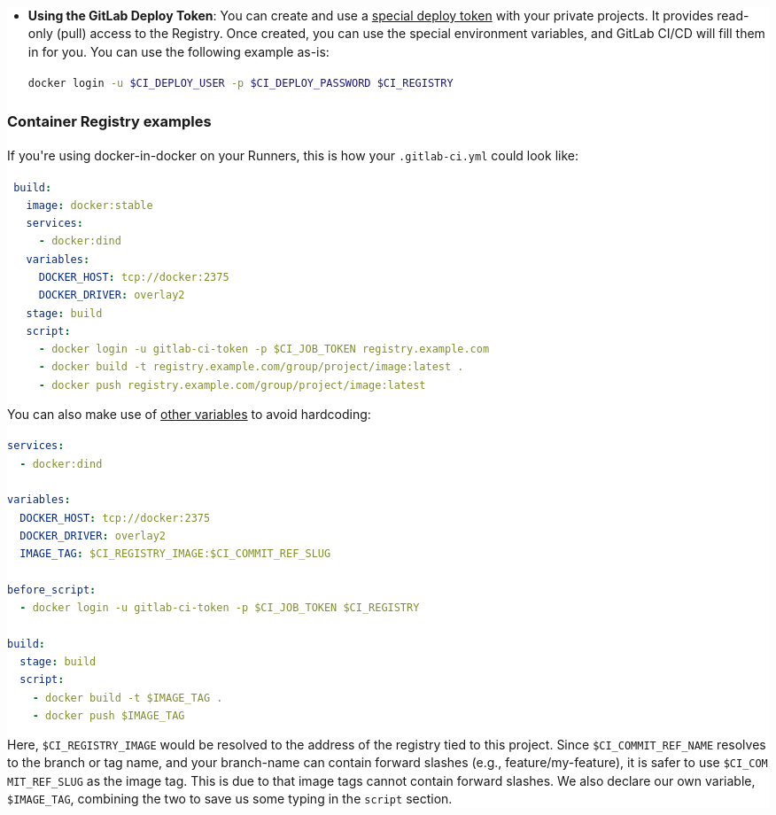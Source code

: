 - **Using the GitLab Deploy Token**: You can create and use a
  [special deploy token](../../user/project/deploy_tokens/index.md#gitlab-deploy-token)
  with your private projects. It provides read-only (pull) access to the Registry.
  Once created, you can use the special environment variables, and GitLab CI/CD
  will fill them in for you. You can use the following example as-is:

    ```sh
    docker login -u $CI_DEPLOY_USER -p $CI_DEPLOY_PASSWORD $CI_REGISTRY
    ```

### Container Registry examples

If you're using docker-in-docker on your Runners, this is how your `.gitlab-ci.yml`
could look like:

```yaml
 build:
   image: docker:stable
   services:
     - docker:dind
   variables:
     DOCKER_HOST: tcp://docker:2375
     DOCKER_DRIVER: overlay2
   stage: build
   script:
     - docker login -u gitlab-ci-token -p $CI_JOB_TOKEN registry.example.com
     - docker build -t registry.example.com/group/project/image:latest .
     - docker push registry.example.com/group/project/image:latest
```

You can also make use of [other variables](../variables/README.md) to avoid hardcoding:

```yaml
services:
  - docker:dind

variables:
  DOCKER_HOST: tcp://docker:2375
  DOCKER_DRIVER: overlay2
  IMAGE_TAG: $CI_REGISTRY_IMAGE:$CI_COMMIT_REF_SLUG

before_script:
  - docker login -u gitlab-ci-token -p $CI_JOB_TOKEN $CI_REGISTRY

build:
  stage: build
  script:
    - docker build -t $IMAGE_TAG .
    - docker push $IMAGE_TAG
```

Here, `$CI_REGISTRY_IMAGE` would be resolved to the address of the registry tied
to this project. Since `$CI_COMMIT_REF_NAME` resolves to the branch or tag name,
and your branch-name can contain forward slashes (e.g., feature/my-feature), it is
safer to use `$CI_COMMIT_REF_SLUG` as the image tag. This is due to that image tags
cannot contain forward slashes. We also declare our own variable, `$IMAGE_TAG`,
combining the two to save us some typing in the `script` section.
